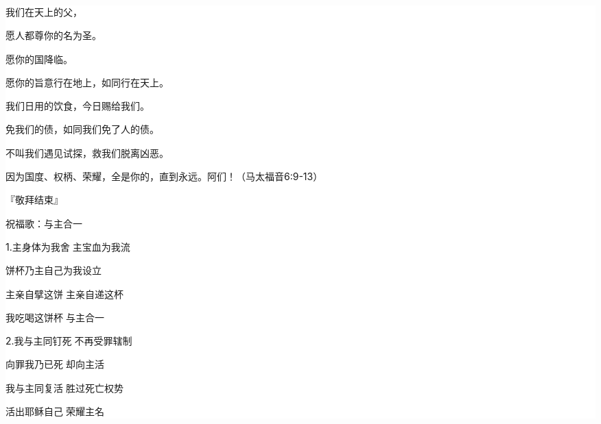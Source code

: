 我们在天上的父，
  
愿人都尊你的名为圣。
  
愿你的国降临。
  
愿你的旨意行在地上，如同行在天上。
  
我们日用的饮食，今日赐给我们。
  
免我们的债，如同我们免了人的债。
  
不叫我们遇见试探，救我们脱离凶恶。
  
因为国度、权柄、荣耀，全是你的，直到永远。阿们！（马太福音6:9-13）

『敬拜结束』

祝福歌：与主合一

1.主身体为我舍 主宝血为我流
  
饼杯乃主自己为我设立
  
主亲自擘这饼 主亲自递这杯
  
我吃喝这饼杯 与主合一

2.我与主同钉死 不再受罪辖制
  
向罪我乃已死 却向主活
  
我与主同复活 胜过死亡权势
  
活出耶稣自己 荣耀主名